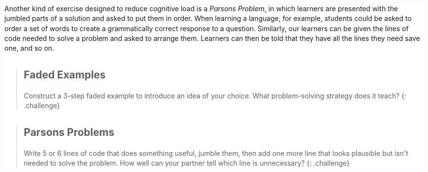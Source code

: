 Another kind of exercise designed to reduce cognitive load is a *Parsons Problem*,
in which learners are presented with the jumbled parts of a solution
and asked to put them in order.
When learning a language,
for example,
students could be asked to order a set of words
to create a grammatically correct response to a question.
Similarly,
our learners can be given the lines of code needed to solve a problem
and asked to arrange them.
Learners can then be told that they have all the lines they need save one,
and so on.

> ## Faded Examples
>
> Construct a 3-step faded example to introduce an idea of your choice.
> What problem-solving strategy does it teach?
{: .challenge}

> ## Parsons Problems
>
> Write 5 or 6 lines of code that does something useful,
> jumble them,
> then add one more line that looks plausible but isn't needed to solve the problem.
> How well can your partner tell which line is unnecessary?
{: .challenge}

[cognitive-load-crit]: https://edtechdev.wordpress.com/2009/11/16/cognitive-load-theory-failure/
[kirschner-paper]: http://www.cogtech.usc.edu/publications/kirschner_Sweller_Clark.pdf
[memory-test]: http://cat.xula.edu/thinker/memory/working/serial
[wikipedia-7]: https://en.wikipedia.org/wiki/The_Magical_Number_Seven,_Plus_or_Minus_Two
[wikipedia-cognitive-load]: https://en.wikipedia.org/wiki/Cognitive_load
[wikipedia-inquiry]: https://en.wikipedia.org/wiki/Inquiry-based_learning
[wikipedia-serial-position]: https://en.wikipedia.org/wiki/Serial_position_effect
[wikipedia-split-attention]: https://en.wikipedia.org/wiki/Split_attention_effect
